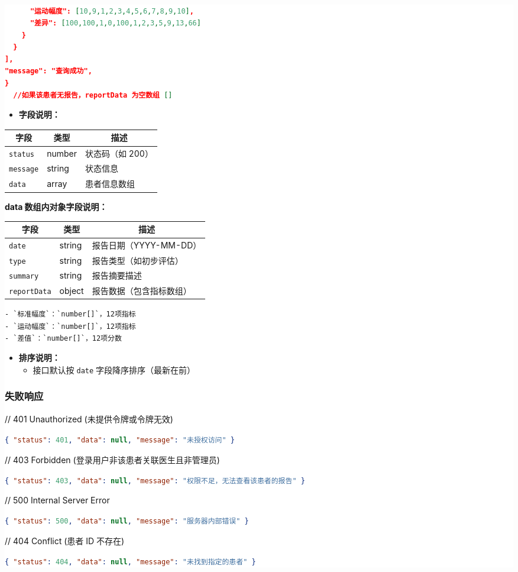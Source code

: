 ```json
      "运动幅度": [10,9,1,2,3,4,5,6,7,8,9,10],
      "差异": [100,100,1,0,100,1,2,3,5,9,13,66]
    }
  }
],
"message": "查询成功",
}
  //如果该患者无报告，reportData 为空数组 []
  ```

- **字段说明：**

| 字段        | 类型    | 描述                    |
|-------------|---------|-------------------------|
| `status`      | number  | 状态码（如 200）         |
| `message`   | string  | 状态信息                 |
| `data`      | array   | 患者信息数组             |

**data 数组内对象字段说明：**

  | 字段       | 类型     | 描述                     |
  |------------|----------|--------------------------|
  | `date`     | string   | 报告日期（YYYY-MM-DD）  |
  | `type`     | string   | 报告类型（如初步评估）  |
  | `summary`  | string   | 报告摘要描述             |
  | `reportData`     | object   | 报告数据（包含指标数组） |
    - `标准幅度`：`number[]`，12项指标  
    - `运动幅度`：`number[]`，12项指标  
    - `差值`：`number[]`，12项分数

- **排序说明：**
  - 接口默认按 `date` 字段降序排序（最新在前）

### 失败响应
// 401 Unauthorized (未提供令牌或令牌无效)
```json
{ "status": 401, "data": null, "message": "未授权访问" }
```
// 403 Forbidden (登录用户非该患者关联医生且非管理员)
```json
{ "status": 403, "data": null, "message": "权限不足，无法查看该患者的报告" }
```
// 500 Internal Server Error
```json
{ "status": 500, "data": null, "message": "服务器内部错误" }
```
// 404 Conflict (患者 ID 不存在)
```json
{ "status": 404, "data": null, "message": "未找到指定的患者" }
```
